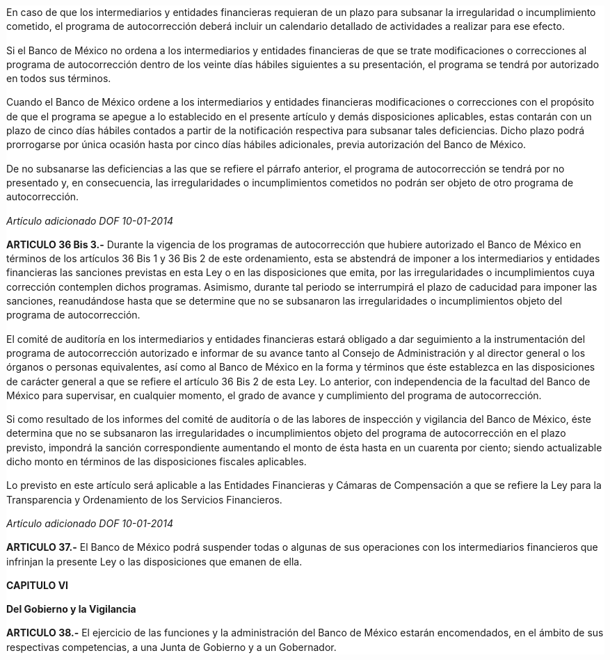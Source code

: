 En caso de que los intermediarios y entidades financieras requieran de un plazo para subsanar la irregularidad o incumplimiento cometido, el programa de autocorrección deberá incluir un calendario detallado de actividades a realizar para ese efecto.

Si el Banco de México no ordena a los intermediarios y entidades financieras de que se trate modificaciones o correcciones al programa de autocorrección dentro de los veinte días hábiles siguientes a su presentación, el programa se tendrá por autorizado en todos sus términos.

Cuando el Banco de México ordene a los intermediarios y entidades financieras modificaciones o correcciones con el propósito de que el programa se apegue a lo establecido en el presente artículo y demás disposiciones aplicables, estas contarán con un plazo de cinco días hábiles contados a partir de la notificación respectiva para subsanar tales deficiencias. Dicho plazo podrá prorrogarse por única ocasión hasta por cinco días hábiles adicionales, previa autorización del Banco de México.

De no subsanarse las deficiencias a las que se refiere el párrafo anterior, el programa de autocorrección se tendrá por no presentado y, en consecuencia, las irregularidades o incumplimientos cometidos no podrán ser objeto de otro programa de autocorrección.

*Artículo adicionado DOF 10-01-2014*

**ARTICULO 36 Bis 3.-** Durante la vigencia de los programas de autocorrección que hubiere autorizado el Banco de México en términos de los artículos 36 Bis 1 y 36 Bis 2 de este ordenamiento, esta se abstendrá de imponer a los intermediarios y entidades financieras las sanciones previstas en esta Ley o en las disposiciones que emita, por las irregularidades o incumplimientos cuya corrección contemplen dichos programas. Asimismo, durante tal periodo se interrumpirá el plazo de caducidad para imponer las sanciones, reanudándose hasta que se determine que no se subsanaron las irregularidades o incumplimientos objeto del programa de autocorrección.

El comité de auditoría en los intermediarios y entidades financieras estará obligado a dar seguimiento a la instrumentación del programa de autocorrección autorizado e informar de su avance tanto al Consejo de Administración y al director general o los órganos o personas equivalentes, así como al Banco de México en la forma y términos que éste establezca en las disposiciones de carácter general a que se refiere el artículo 36 Bis 2 de esta Ley. Lo anterior, con independencia de la facultad del Banco de México para supervisar, en cualquier momento, el grado de avance y cumplimiento del programa de autocorrección.

Si como resultado de los informes del comité de auditoría o de las labores de inspección y vigilancia del Banco de México, éste determina que no se subsanaron las irregularidades o incumplimientos objeto del programa de autocorrección en el plazo previsto, impondrá la sanción correspondiente aumentando el monto de ésta hasta en un cuarenta por ciento; siendo actualizable dicho monto en términos de las disposiciones fiscales aplicables.

Lo previsto en este artículo será aplicable a las Entidades Financieras y Cámaras de Compensación a que se refiere la Ley para la Transparencia y Ordenamiento de los Servicios Financieros.

*Artículo adicionado DOF 10-01-2014*

**ARTICULO 37.-** El Banco de México podrá suspender todas o algunas de sus operaciones con los intermediarios financieros que infrinjan la presente Ley o las disposiciones que emanen de ella.

**CAPITULO VI**

**Del Gobierno y la Vigilancia**

**ARTICULO 38.-** El ejercicio de las funciones y la administración del Banco de México estarán encomendados, en el ámbito de sus respectivas competencias, a una Junta de Gobierno y a un Gobernador.
